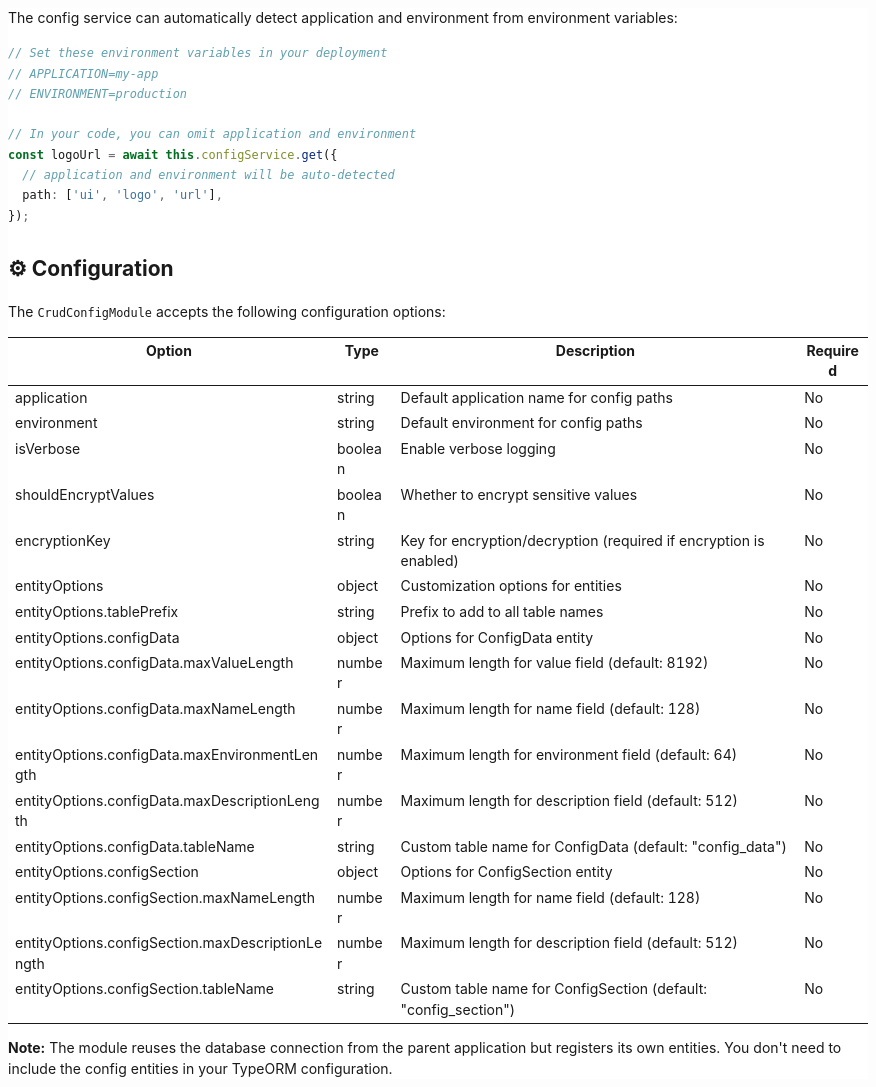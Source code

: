The config service can automatically detect application and environment from environment variables:

```typescript
// Set these environment variables in your deployment
// APPLICATION=my-app
// ENVIRONMENT=production

// In your code, you can omit application and environment
const logoUrl = await this.configService.get({
  // application and environment will be auto-detected
  path: ['ui', 'logo', 'url'],
});
```

## ⚙️ Configuration

The `CrudConfigModule` accepts the following configuration options:

| Option | Type | Description | Required |
|--------|------|-------------|----------|
| application | string | Default application name for config paths | No |
| environment | string | Default environment for config paths | No |
| isVerbose | boolean | Enable verbose logging | No |
| shouldEncryptValues | boolean | Whether to encrypt sensitive values | No |
| encryptionKey | string | Key for encryption/decryption (required if encryption is enabled) | No |
| entityOptions | object | Customization options for entities | No |
| entityOptions.tablePrefix | string | Prefix to add to all table names | No |
| entityOptions.configData | object | Options for ConfigData entity | No |
| entityOptions.configData.maxValueLength | number | Maximum length for value field (default: 8192) | No |
| entityOptions.configData.maxNameLength | number | Maximum length for name field (default: 128) | No |
| entityOptions.configData.maxEnvironmentLength | number | Maximum length for environment field (default: 64) | No |
| entityOptions.configData.maxDescriptionLength | number | Maximum length for description field (default: 512) | No |
| entityOptions.configData.tableName | string | Custom table name for ConfigData (default: "config_data") | No |
| entityOptions.configSection | object | Options for ConfigSection entity | No |
| entityOptions.configSection.maxNameLength | number | Maximum length for name field (default: 128) | No |
| entityOptions.configSection.maxDescriptionLength | number | Maximum length for description field (default: 512) | No |
| entityOptions.configSection.tableName | string | Custom table name for ConfigSection (default: "config_section") | No |

**Note:** The module reuses the database connection from the parent application but registers its own entities. You don't need to include the config entities in your TypeORM configuration.
